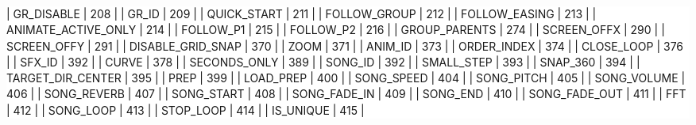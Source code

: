 | GR_DISABLE | 208 |
| GR_ID | 209 |
| QUICK_START | 211 |
| FOLLOW_GROUP | 212 |
| FOLLOW_EASING | 213 |
| ANIMATE_ACTIVE_ONLY | 214 |
| FOLLOW_P1 | 215 |
| FOLLOW_P2 | 216 |
| GROUP_PARENTS | 274 |
| SCREEN_OFFX | 290 |
| SCREEN_OFFY | 291 |
| DISABLE_GRID_SNAP | 370 |
| ZOOM | 371 |
| ANIM_ID | 373 |
| ORDER_INDEX | 374 |
| CLOSE_LOOP | 376 |
| SFX_ID | 392 |
| CURVE | 378 |
| SECONDS_ONLY | 389 |
| SONG_ID | 392 |
| SMALL_STEP | 393 |
| SNAP_360 | 394 |
| TARGET_DIR_CENTER | 395 |
| PREP | 399 |
| LOAD_PREP | 400 |
| SONG_SPEED | 404 |
| SONG_PITCH | 405 |
| SONG_VOLUME | 406 |
| SONG_REVERB | 407 |
| SONG_START | 408 |
| SONG_FADE_IN | 409 |
| SONG_END | 410 |
| SONG_FADE_OUT | 411 |
| FFT | 412 |
| SONG_LOOP | 413 |
| STOP_LOOP | 414 |
| IS_UNIQUE | 415 |